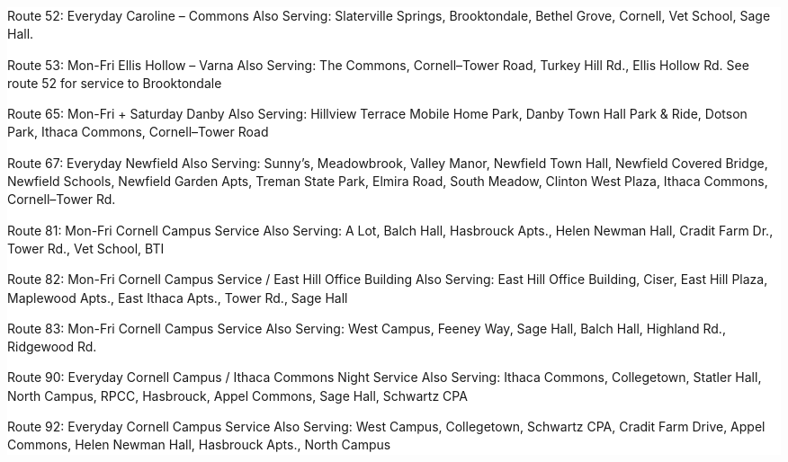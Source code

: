 Route 52: Everyday
Caroline – Commons
Also Serving: Slaterville Springs, Brooktondale, Bethel Grove, Cornell, Vet School, Sage Hall.

Route 53: Mon-Fri
Ellis Hollow – Varna
Also Serving: The Commons, Cornell–Tower Road, Turkey Hill Rd., Ellis Hollow Rd.
See route 52 for service to Brooktondale

Route 65: Mon-Fri + Saturday
Danby
Also Serving: Hillview Terrace Mobile Home Park, Danby Town Hall Park & Ride, Dotson Park, Ithaca Commons, Cornell–Tower Road

Route 67: Everyday
Newfield
Also Serving: Sunny’s, Meadowbrook, Valley Manor, Newfield Town Hall, Newfield Covered Bridge, Newfield Schools, Newfield Garden Apts, Treman State Park, Elmira Road, South Meadow, Clinton West Plaza, Ithaca Commons, Cornell–Tower Rd.

Route 81: Mon-Fri
Cornell Campus Service
Also Serving: A Lot, Balch Hall, Hasbrouck Apts., Helen Newman Hall, Cradit Farm Dr., Tower Rd., Vet School, BTI

Route 82: Mon-Fri
Cornell Campus Service / East Hill Office Building
Also Serving: East Hill Office Building, Ciser, East Hill Plaza, Maplewood Apts., East Ithaca Apts., Tower Rd., Sage Hall

Route 83: Mon-Fri
Cornell Campus Service
Also Serving: West Campus, Feeney Way, Sage Hall, Balch Hall, Highland Rd., Ridgewood Rd.

Route 90: Everyday
Cornell Campus / Ithaca Commons Night Service
Also Serving: Ithaca Commons, Collegetown, Statler Hall, North Campus, RPCC, Hasbrouck, Appel Commons, Sage Hall, Schwartz CPA

Route 92: Everyday
Cornell Campus Service
Also Serving: West Campus, Collegetown, Schwartz CPA, Cradit Farm Drive, Appel Commons, Helen Newman Hall, Hasbrouck Apts., North Campus
